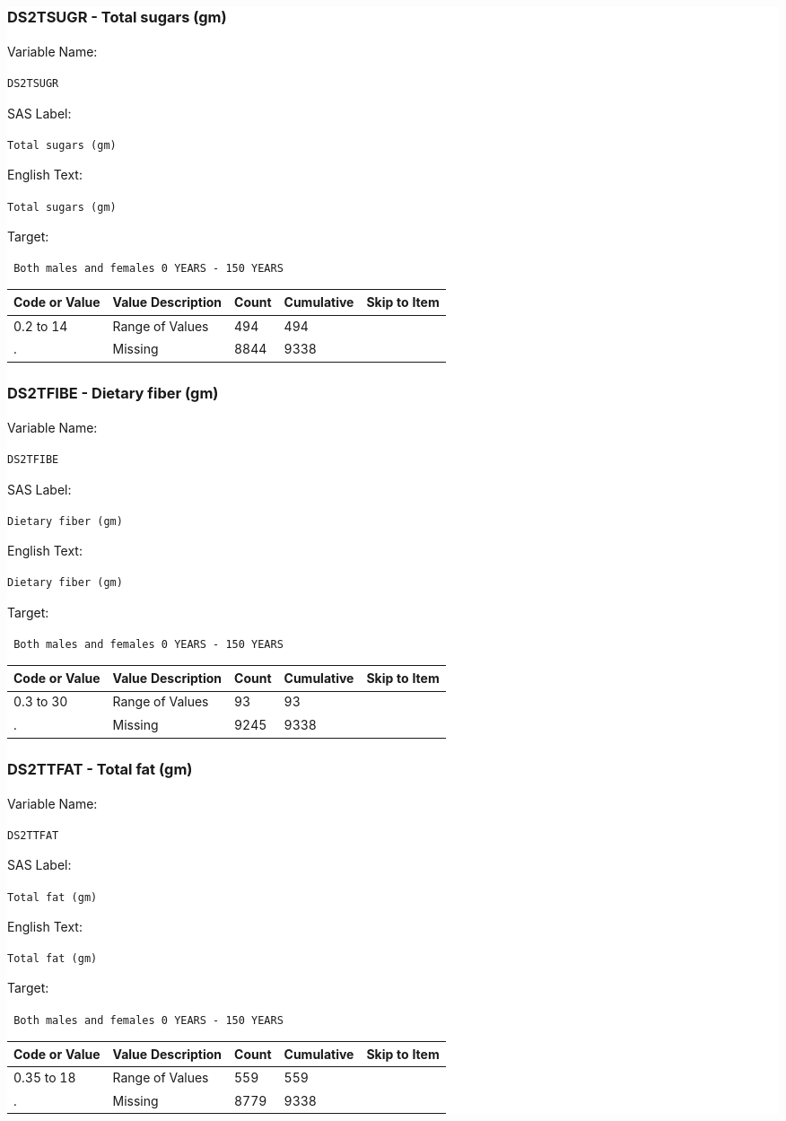 ### DS2TSUGR - Total sugars (gm)

Variable Name:

    DS2TSUGR
SAS Label:

    Total sugars (gm)
English Text:

    Total sugars (gm)
Target:

     Both males and females 0 YEARS - 150 YEARS
Code or Value | Value Description | Count | Cumulative | Skip to Item  
---|---|---|---|---  
0.2 to 14 | Range of Values | 494 | 494 |   
. | Missing | 8844 | 9338 |   
  
### DS2TFIBE - Dietary fiber (gm)

Variable Name:

    DS2TFIBE
SAS Label:

    Dietary fiber (gm)
English Text:

    Dietary fiber (gm)
Target:

     Both males and females 0 YEARS - 150 YEARS
Code or Value | Value Description | Count | Cumulative | Skip to Item  
---|---|---|---|---  
0.3 to 30 | Range of Values | 93 | 93 |   
. | Missing | 9245 | 9338 |   
  
### DS2TTFAT - Total fat (gm)

Variable Name:

    DS2TTFAT
SAS Label:

    Total fat (gm)
English Text:

    Total fat (gm)
Target:

     Both males and females 0 YEARS - 150 YEARS
Code or Value | Value Description | Count | Cumulative | Skip to Item  
---|---|---|---|---  
0.35 to 18 | Range of Values | 559 | 559 |   
. | Missing | 8779 | 9338 |   
  